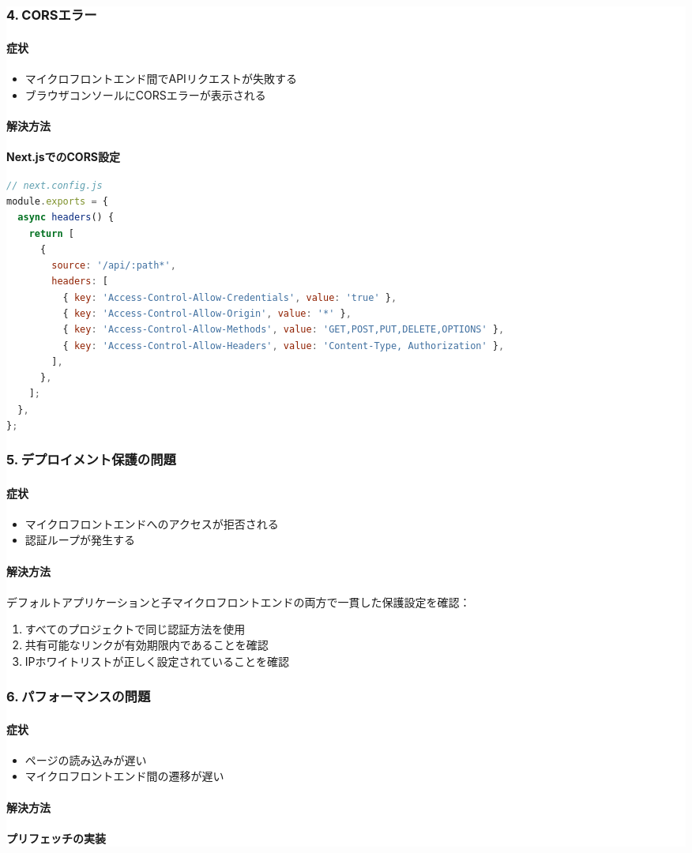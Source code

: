 ### 4. CORSエラー

#### 症状
- マイクロフロントエンド間でAPIリクエストが失敗する
- ブラウザコンソールにCORSエラーが表示される

#### 解決方法

**Next.jsでのCORS設定**

```javascript
// next.config.js
module.exports = {
  async headers() {
    return [
      {
        source: '/api/:path*',
        headers: [
          { key: 'Access-Control-Allow-Credentials', value: 'true' },
          { key: 'Access-Control-Allow-Origin', value: '*' },
          { key: 'Access-Control-Allow-Methods', value: 'GET,POST,PUT,DELETE,OPTIONS' },
          { key: 'Access-Control-Allow-Headers', value: 'Content-Type, Authorization' },
        ],
      },
    ];
  },
};
```

### 5. デプロイメント保護の問題

#### 症状
- マイクロフロントエンドへのアクセスが拒否される
- 認証ループが発生する

#### 解決方法

デフォルトアプリケーションと子マイクロフロントエンドの両方で一貫した保護設定を確認：

1. すべてのプロジェクトで同じ認証方法を使用
2. 共有可能なリンクが有効期限内であることを確認
3. IPホワイトリストが正しく設定されていることを確認

### 6. パフォーマンスの問題

#### 症状
- ページの読み込みが遅い
- マイクロフロントエンド間の遷移が遅い

#### 解決方法

**プリフェッチの実装**
